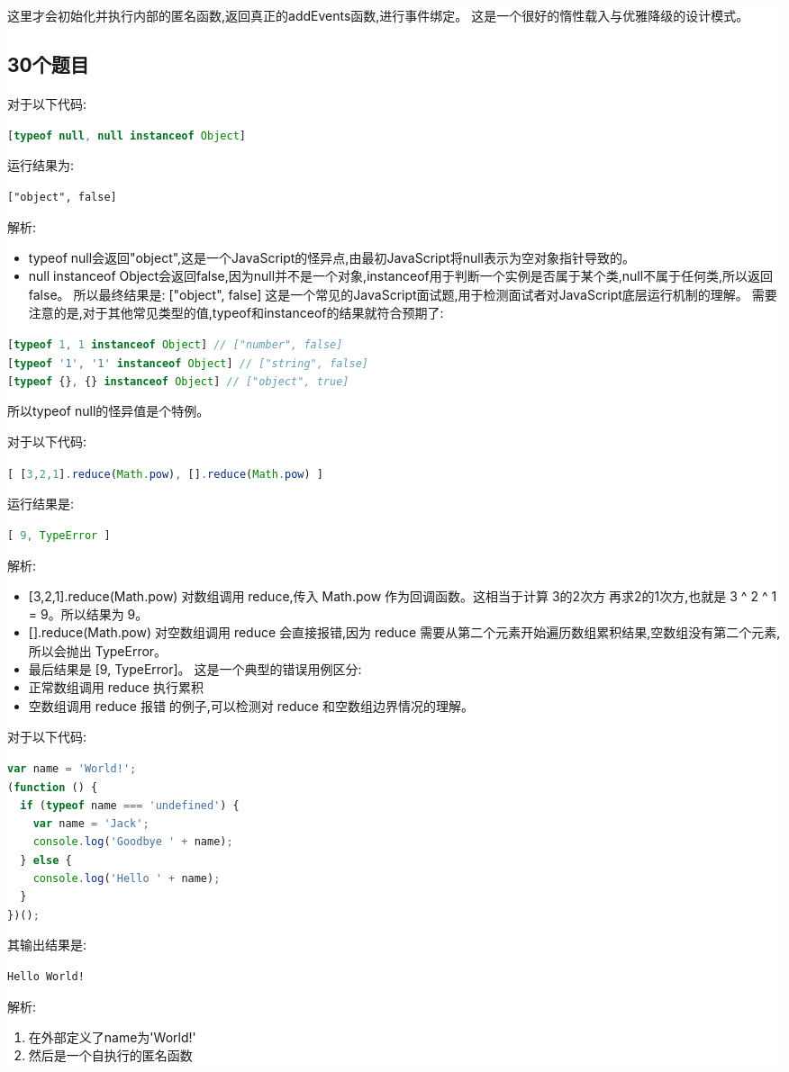 ```js
```
这里才会初始化并执行内部的匿名函数,返回真正的addEvents函数,进行事件绑定。
这是一个很好的惰性载入与优雅降级的设计模式。



## 30个题目

 对于以下代码:
```js
[typeof null, null instanceof Object]
```
运行结果为:
```
["object", false]
```
解析:
- typeof null会返回"object",这是一个JavaScript的怪异点,由最初JavaScript将null表示为空对象指针导致的。
- null instanceof Object会返回false,因为null并不是一个对象,instanceof用于判断一个实例是否属于某个类,null不属于任何类,所以返回false。
所以最终结果是:
["object", false]
这是一个常见的JavaScript面试题,用于检测面试者对JavaScript底层运行机制的理解。
需要注意的是,对于其他常见类型的值,typeof和instanceof的结果就符合预期了:
```js
[typeof 1, 1 instanceof Object] // ["number", false] 
[typeof '1', '1' instanceof Object] // ["string", false]
[typeof {}, {} instanceof Object] // ["object", true]
```
所以typeof null的怪异值是个特例。


 对于以下代码:
```js
[ [3,2,1].reduce(Math.pow), [].reduce(Math.pow) ]
```
运行结果是:
```js
[ 9, TypeError ]
```
解析:
- [3,2,1].reduce(Math.pow) 对数组调用 reduce,传入 Math.pow 作为回调函数。这相当于计算 3的2次方 再求2的1次方,也就是 3 ^ 2 ^ 1 = 9。所以结果为 9。
- [].reduce(Math.pow) 对空数组调用 reduce 会直接报错,因为 reduce 需要从第二个元素开始遍历数组累积结果,空数组没有第二个元素,所以会抛出 TypeError。
- 最后结果是 [9, TypeError]。
这是一个典型的错误用例区分:
- 正常数组调用 reduce 执行累积
- 空数组调用 reduce 报错 
的例子,可以检测对 reduce 和空数组边界情况的理解。

 对于以下代码:
```js
var name = 'World!';
(function () {
  if (typeof name === 'undefined') {
    var name = 'Jack';
    console.log('Goodbye ' + name);
  } else {
    console.log('Hello ' + name); 
  }
})();
```
其输出结果是:
```
Hello World!
```
解析:
1. 在外部定义了name为'World!'
2. 然后是一个自执行的匿名函数